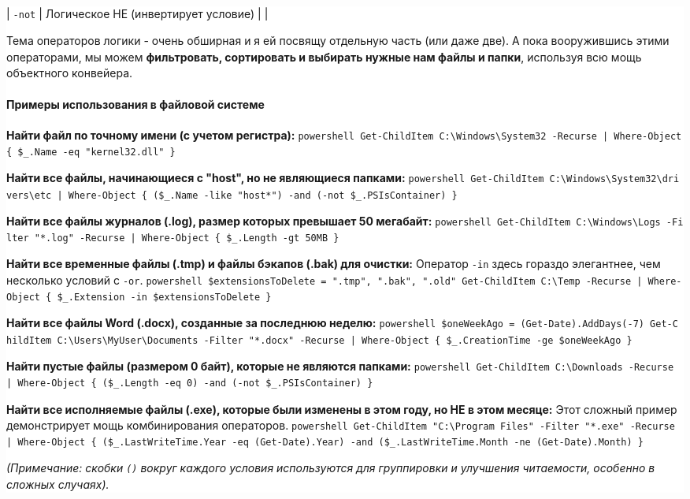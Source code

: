  | `-not` | Логическое НЕ (инвертирует условие) | |

Тема операторов логики - очень обширная и я ей посвящу отдельную часть (или даже две). А пока вооружившись этими операторами, 
мы можем **фильтровать, сортировать и выбирать нужные нам файлы и папки**, используя всю мощь объектного конвейера.


#### **Примеры использования в файловой системе**

   **Найти файл по точному имени (с учетом регистра):**
    ```powershell
    Get-ChildItem C:\Windows\System32 -Recurse | Where-Object { $_.Name -eq "kernel32.dll" }
    ```

   **Найти все файлы, начинающиеся с "host", но не являющиеся папками:**
    ```powershell
    Get-ChildItem C:\Windows\System32\drivers\etc | Where-Object { ($_.Name -like "host*") -and (-not $_.PSIsContainer) }
    ```

   **Найти все файлы журналов (.log), размер которых превышает 50 мегабайт:**
    ```powershell
    Get-ChildItem C:\Windows\Logs -Filter "*.log" -Recurse | Where-Object { $_.Length -gt 50MB }
    ```

   **Найти все временные файлы (.tmp) и файлы бэкапов (.bak) для очистки:**
    Оператор `-in` здесь гораздо элегантнее, чем несколько условий с `-or`.
    ```powershell
    $extensionsToDelete = ".tmp", ".bak", ".old"
    Get-ChildItem C:\Temp -Recurse | Where-Object { $_.Extension -in $extensionsToDelete }
    ```

   **Найти все файлы Word (.docx), созданные за последнюю неделю:**
    ```powershell
    $oneWeekAgo = (Get-Date).AddDays(-7)
    Get-ChildItem C:\Users\MyUser\Documents -Filter "*.docx" -Recurse | Where-Object { $_.CreationTime -ge $oneWeekAgo }
    ```

   **Найти пустые файлы (размером 0 байт), которые не являются папками:**
    ```powershell
    Get-ChildItem C:\Downloads -Recurse | Where-Object { ($_.Length -eq 0) -and (-not $_.PSIsContainer) }
    ```

   **Найти все исполняемые файлы (.exe), которые были изменены в этом году, но НЕ в этом месяце:**
    Этот сложный пример демонстрирует мощь комбинирования операторов.
    ```powershell
    Get-ChildItem "C:\Program Files" -Filter "*.exe" -Recurse | Where-Object {
        ($_.LastWriteTime.Year -eq (Get-Date).Year) -and ($_.LastWriteTime.Month -ne (Get-Date).Month)
    }
    ```

*(Примечание: скобки `()` вокруг каждого условия используются для группировки и улучшения читаемости, особенно в сложных случаях).*
